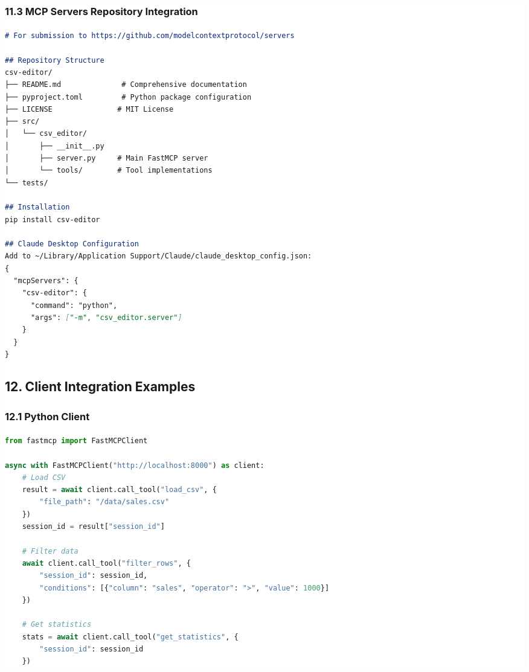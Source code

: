 ### 11.3 MCP Servers Repository Integration
```markdown
# For submission to https://github.com/modelcontextprotocol/servers

## Repository Structure
csv-editor/
├── README.md              # Comprehensive documentation
├── pyproject.toml         # Python package configuration  
├── LICENSE               # MIT License
├── src/
│   └── csv_editor/
│       ├── __init__.py
│       ├── server.py     # Main FastMCP server
│       └── tools/        # Tool implementations
└── tests/

## Installation
pip install csv-editor

## Claude Desktop Configuration
Add to ~/Library/Application Support/Claude/claude_desktop_config.json:
{
  "mcpServers": {
    "csv-editor": {
      "command": "python",
      "args": ["-m", "csv_editor.server"]
    }
  }
}
```

## 12. Client Integration Examples

### 12.1 Python Client
```python
from fastmcp import FastMCPClient

async with FastMCPClient("http://localhost:8000") as client:
    # Load CSV
    result = await client.call_tool("load_csv", {
        "file_path": "/data/sales.csv"
    })
    session_id = result["session_id"]
    
    # Filter data
    await client.call_tool("filter_rows", {
        "session_id": session_id,
        "conditions": [{"column": "sales", "operator": ">", "value": 1000}]
    })
    
    # Get statistics
    stats = await client.call_tool("get_statistics", {
        "session_id": session_id
    })
```
